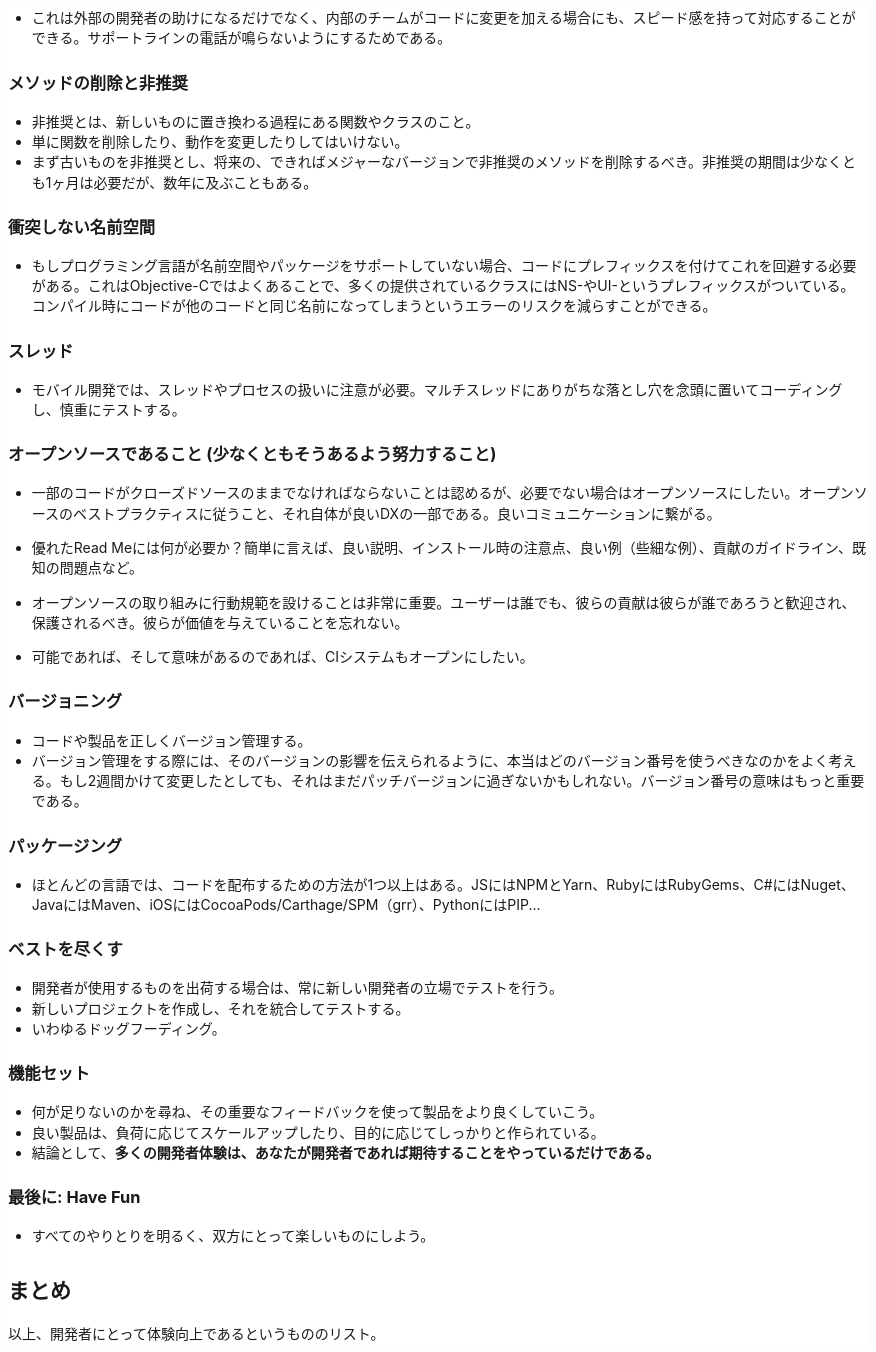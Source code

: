 - これは外部の開発者の助けになるだけでなく、内部のチームがコードに変更を加える場合にも、スピード感を持って対応することができる。サポートラインの電話が鳴らないようにするためである。

### メソッドの削除と非推奨

- 非推奨とは、新しいものに置き換わる過程にある関数やクラスのこと。
- 単に関数を削除したり、動作を変更したりしてはいけない。
- まず古いものを非推奨とし、将来の、できればメジャーなバージョンで非推奨のメソッドを削除するべき。非推奨の期間は少なくとも1ヶ月は必要だが、数年に及ぶこともある。

### 衝突しない名前空間
- もしプログラミング言語が名前空間やパッケージをサポートしていない場合、コードにプレフィックスを付けてこれを回避する必要がある。これはObjective-Cではよくあることで、多くの提供されているクラスにはNS-やUI-というプレフィックスがついている。コンパイル時にコードが他のコードと同じ名前になってしまうというエラーのリスクを減らすことができる。


### スレッド
- モバイル開発では、スレッドやプロセスの扱いに注意が必要。マルチスレッドにありがちな落とし穴を念頭に置いてコーディングし、慎重にテストする。

### オープンソースであること (少なくともそうあるよう努力すること)
- 一部のコードがクローズドソースのままでなければならないことは認めるが、必要でない場合はオープンソースにしたい。オープンソースのベストプラクティスに従うこと、それ自体が良いDXの一部である。良いコミュニケーションに繋がる。

- 優れたRead Meには何が必要か？簡単に言えば、良い説明、インストール時の注意点、良い例（些細な例）、貢献のガイドライン、既知の問題点など。

- オープンソースの取り組みに行動規範を設けることは非常に重要。ユーザーは誰でも、彼らの貢献は彼らが誰であろうと歓迎され、保護されるべき。彼らが価値を与えていることを忘れない。

- 可能であれば、そして意味があるのであれば、CIシステムもオープンにしたい。

### バージョニング
- コードや製品を正しくバージョン管理する。
- バージョン管理をする際には、そのバージョンの影響を伝えられるように、本当はどのバージョン番号を使うべきなのかをよく考える。もし2週間かけて変更したとしても、それはまだパッチバージョンに過ぎないかもしれない。バージョン番号の意味はもっと重要である。

### パッケージング
- ほとんどの言語では、コードを配布するための方法が1つ以上はある。JSにはNPMとYarn、RubyにはRubyGems、C#にはNuget、JavaにはMaven、iOSにはCocoaPods/Carthage/SPM（grr）、PythonにはPIP...

### ベストを尽くす
- 開発者が使用するものを出荷する場合は、常に新しい開発者の立場でテストを行う。
- 新しいプロジェクトを作成し、それを統合してテストする。
- いわゆるドッグフーディング。

### 機能セット
- 何が足りないのかを尋ね、その重要なフィードバックを使って製品をより良くしていこう。
- 良い製品は、負荷に応じてスケールアップしたり、目的に応じてしっかりと作られている。
- 結論として、**多くの開発者体験は、あなたが開発者であれば期待することをやっているだけである。**

### 最後に: Have Fun
- すべてのやりとりを明るく、双方にとって楽しいものにしよう。


## まとめ
以上、開発者にとって体験向上であるというもののリスト。
